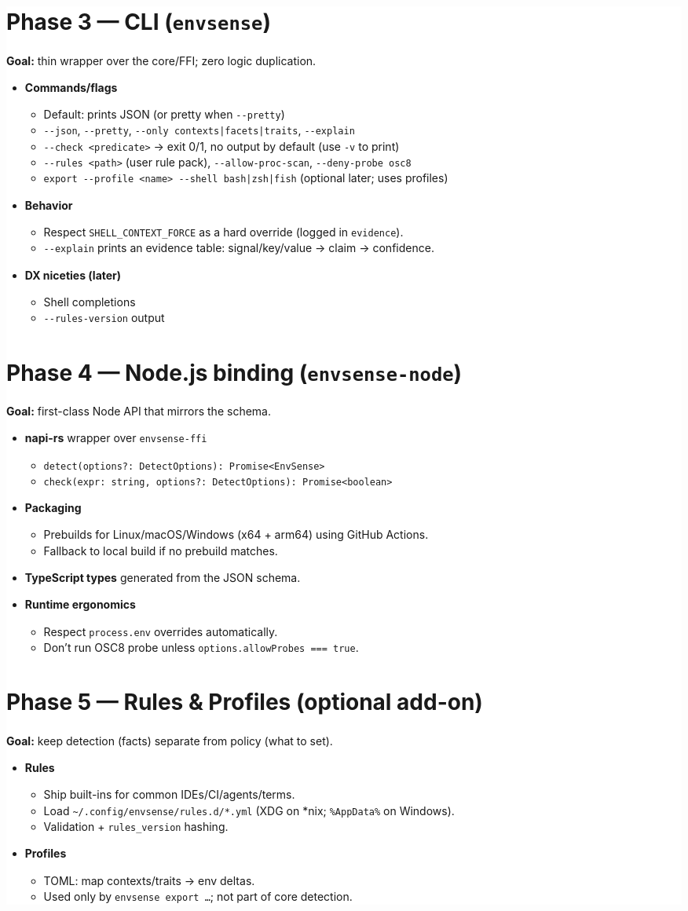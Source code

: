 # Phase 3 — CLI (`envsense`)

**Goal:** thin wrapper over the core/FFI; zero logic duplication.

* **Commands/flags**

  * Default: prints JSON (or pretty when `--pretty`)
  * `--json`, `--pretty`, `--only contexts|facets|traits`, `--explain`
  * `--check <predicate>` → exit 0/1, no output by default (use `-v` to print)
  * `--rules <path>` (user rule pack), `--allow-proc-scan`, `--deny-probe osc8`
  * `export --profile <name> --shell bash|zsh|fish` (optional later; uses profiles)

* **Behavior**

  * Respect `SHELL_CONTEXT_FORCE` as a hard override (logged in `evidence`).
  * `--explain` prints an evidence table: signal/key/value → claim → confidence.

* **DX niceties (later)**

  * Shell completions
  * `--rules-version` output

# Phase 4 — Node.js binding (`envsense-node`)

**Goal:** first-class Node API that mirrors the schema.

* **napi-rs** wrapper over `envsense-ffi`

  * `detect(options?: DetectOptions): Promise<EnvSense>`
  * `check(expr: string, options?: DetectOptions): Promise<boolean>`

* **Packaging**

  * Prebuilds for Linux/macOS/Windows (x64 + arm64) using GitHub Actions.
  * Fallback to local build if no prebuild matches.

* **TypeScript types** generated from the JSON schema.

* **Runtime ergonomics**

  * Respect `process.env` overrides automatically.
  * Don’t run OSC8 probe unless `options.allowProbes === true`.

# Phase 5 — Rules & Profiles (optional add-on)

**Goal:** keep detection (facts) separate from policy (what to set).

* **Rules**

  * Ship built-ins for common IDEs/CI/agents/terms.
  * Load `~/.config/envsense/rules.d/*.yml` (XDG on \*nix; `%AppData%` on Windows).
  * Validation + `rules_version` hashing.

* **Profiles**

  * TOML: map contexts/traits → env deltas.
  * Used only by `envsense export …`; not part of core detection.
